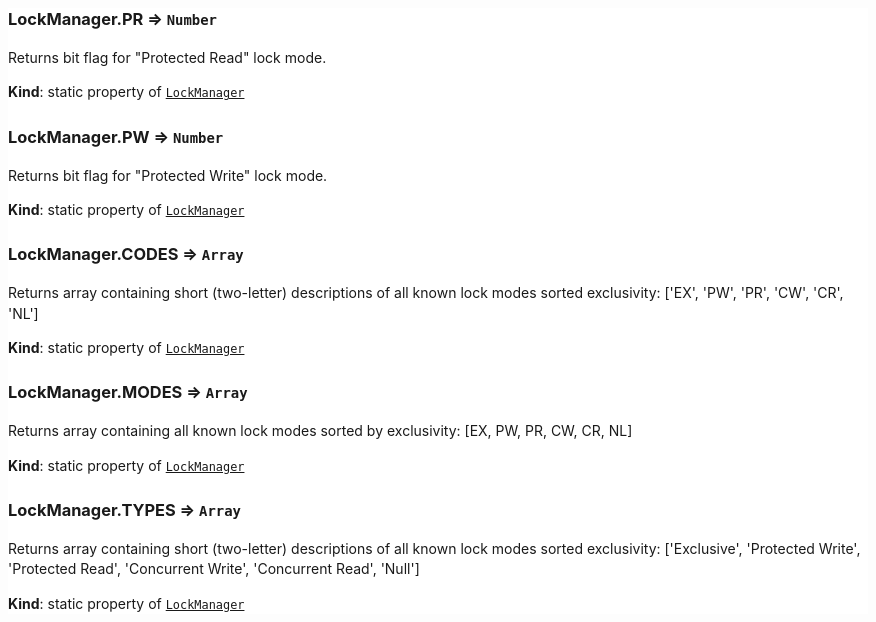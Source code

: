 ### LockManager.PR ⇒ <code>Number</code>
Returns bit flag for "Protected Read" lock mode.

**Kind**: static property of <code>[LockManager](#LockManager)</code>  
<a name="LockManager.PW"></a>

### LockManager.PW ⇒ <code>Number</code>
Returns bit flag for "Protected Write" lock mode.

**Kind**: static property of <code>[LockManager](#LockManager)</code>  
<a name="LockManager.CODES"></a>

### LockManager.CODES ⇒ <code>Array</code>
Returns array containing short (two-letter) descriptions of all known lock modes sorted exclusivity:
['EX', 'PW', 'PR', 'CW', 'CR', 'NL']

**Kind**: static property of <code>[LockManager](#LockManager)</code>  
<a name="LockManager.MODES"></a>

### LockManager.MODES ⇒ <code>Array</code>
Returns array containing all known lock modes sorted by exclusivity:
[EX, PW, PR, CW, CR, NL]

**Kind**: static property of <code>[LockManager](#LockManager)</code>  
<a name="LockManager.TYPES"></a>

### LockManager.TYPES ⇒ <code>Array</code>
Returns array containing short (two-letter) descriptions of all known lock modes sorted exclusivity:
['Exclusive', 'Protected Write', 'Protected Read', 'Concurrent Write', 'Concurrent Read', 'Null']

**Kind**: static property of <code>[LockManager](#LockManager)</code>  
